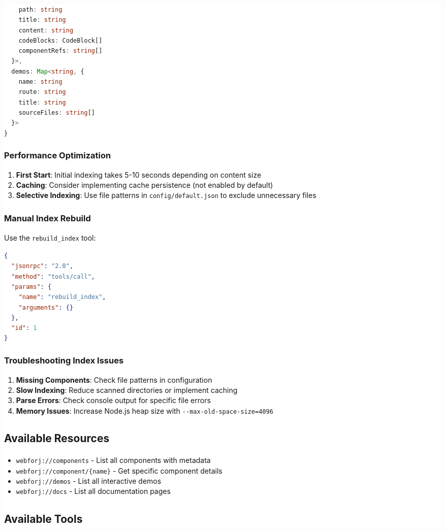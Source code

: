 ```typescript
    path: string
    title: string
    content: string
    codeBlocks: CodeBlock[]
    componentRefs: string[]
  }>,
  demos: Map<string, {
    name: string
    route: string
    title: string
    sourceFiles: string[]
  }>
}
```

### Performance Optimization

1. **First Start**: Initial indexing takes 5-10 seconds depending on content size
2. **Caching**: Consider implementing cache persistence (not enabled by default)
3. **Selective Indexing**: Use file patterns in `config/default.json` to exclude unnecessary files

### Manual Index Rebuild

Use the `rebuild_index` tool:

```json
{
  "jsonrpc": "2.0",
  "method": "tools/call",
  "params": {
    "name": "rebuild_index",
    "arguments": {}
  },
  "id": 1
}
```

### Troubleshooting Index Issues

1. **Missing Components**: Check file patterns in configuration
2. **Slow Indexing**: Reduce scanned directories or implement caching
3. **Parse Errors**: Check console output for specific file errors
4. **Memory Issues**: Increase Node.js heap size with `--max-old-space-size=4096`

## Available Resources

- `webforj://components` - List all components with metadata
- `webforj://component/{name}` - Get specific component details
- `webforj://demos` - List all interactive demos
- `webforj://docs` - List all documentation pages

## Available Tools

